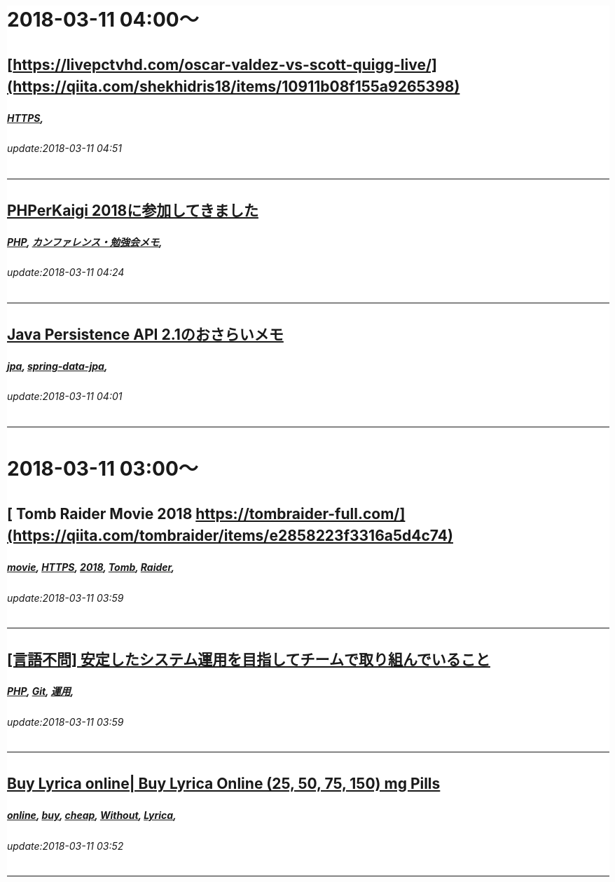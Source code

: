 


# 2018-03-11 04:00～
## [https://livepctvhd.com/oscar-valdez-vs-scott-quigg-live/](https://qiita.com/shekhidris18/items/10911b08f155a9265398)
##### [HTTPS](https://qiita.com/tags/HTTPS), 
###### update:2018-03-11 04:51
---
## [PHPerKaigi 2018に参加してきました](https://qiita.com/msmsny/items/508d90cc635acb8cb771)
##### [PHP](https://qiita.com/tags/PHP), [カンファレンス・勉強会メモ](https://qiita.com/tags/カンファレンス・勉強会メモ), 
###### update:2018-03-11 04:24
---
## [Java Persistence API 2.1のおさらいメモ](https://qiita.com/rubytomato@github/items/6781e91bcf7ab8a68c40)
##### [jpa](https://qiita.com/tags/jpa), [spring-data-jpa](https://qiita.com/tags/spring-data-jpa), 
###### update:2018-03-11 04:01
---




# 2018-03-11 03:00～
## [ Tomb Raider Movie 2018 https://tombraider-full.com/](https://qiita.com/tombraider/items/e2858223f3316a5d4c74)
##### [movie](https://qiita.com/tags/movie), [HTTPS](https://qiita.com/tags/HTTPS), [2018](https://qiita.com/tags/2018), [Tomb](https://qiita.com/tags/Tomb), [Raider](https://qiita.com/tags/Raider), 
###### update:2018-03-11 03:59
---
## [[言語不問] 安定したシステム運用を目指してチームで取り組んでいること](https://qiita.com/natsuyoshi_jr/items/db1aca2ec5eaa386fb97)
##### [PHP](https://qiita.com/tags/PHP), [Git](https://qiita.com/tags/Git), [運用](https://qiita.com/tags/運用), 
###### update:2018-03-11 03:59
---
## [Buy Lyrica online| Buy Lyrica Online (25, 50, 75, 150) mg Pills](https://qiita.com/nenci/items/4d907f72942a4aa02260)
##### [online](https://qiita.com/tags/online), [buy](https://qiita.com/tags/buy), [cheap](https://qiita.com/tags/cheap), [Without](https://qiita.com/tags/Without), [Lyrica](https://qiita.com/tags/Lyrica), 
###### update:2018-03-11 03:52
---